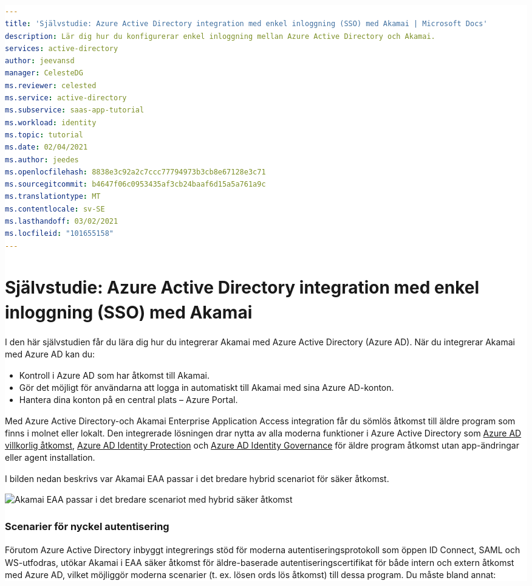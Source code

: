 ```yaml
---
title: 'Självstudie: Azure Active Directory integration med enkel inloggning (SSO) med Akamai | Microsoft Docs'
description: Lär dig hur du konfigurerar enkel inloggning mellan Azure Active Directory och Akamai.
services: active-directory
author: jeevansd
manager: CelesteDG
ms.reviewer: celested
ms.service: active-directory
ms.subservice: saas-app-tutorial
ms.workload: identity
ms.topic: tutorial
ms.date: 02/04/2021
ms.author: jeedes
ms.openlocfilehash: 8838e3c92a2c7ccc77794973b3cb8e67128e3c71
ms.sourcegitcommit: b4647f06c0953435af3cb24baaf6d15a5a761a9c
ms.translationtype: MT
ms.contentlocale: sv-SE
ms.lasthandoff: 03/02/2021
ms.locfileid: "101655158"
---
```

# <a name="tutorial-azure-active-directory-single-sign-on-sso-integration-with-akamai"></a>Självstudie: Azure Active Directory integration med enkel inloggning (SSO) med Akamai

I den här självstudien får du lära dig hur du integrerar Akamai med Azure Active Directory (Azure AD). När du integrerar Akamai med Azure AD kan du:

* Kontroll i Azure AD som har åtkomst till Akamai.
* Gör det möjligt för användarna att logga in automatiskt till Akamai med sina Azure AD-konton.
* Hantera dina konton på en central plats – Azure Portal.

Med Azure Active Directory-och Akamai Enterprise Application Access integration får du sömlös åtkomst till äldre program som finns i molnet eller lokalt. Den integrerade lösningen drar nytta av alla moderna funktioner i Azure Active Directory som [Azure AD villkorlig åtkomst](../conditional-access/overview.md), [Azure AD Identity Protection](../identity-protection/overview-identity-protection.md) och [Azure AD Identity Governance](../governance/identity-governance-overview.md) för äldre program åtkomst utan app-ändringar eller agent installation.

I bilden nedan beskrivs var Akamai EAA passar i det bredare hybrid scenariot för säker åtkomst.

![Akamai EAA passar i det bredare scenariot med hybrid säker åtkomst](./media/header-akamai-tutorial/introduction-1.png)

### <a name="key-authentication-scenarios"></a>Scenarier för nyckel autentisering

Förutom Azure Active Directory inbyggt integrerings stöd för moderna autentiseringsprotokoll som öppen ID Connect, SAML och WS-utfodras, utökar Akamai i EAA säker åtkomst för äldre-baserade autentiseringscertifikat för både intern och extern åtkomst med Azure AD, vilket möjliggör moderna scenarier (t. ex. lösen ords lös åtkomst) till dessa program. Du måste bland annat:
